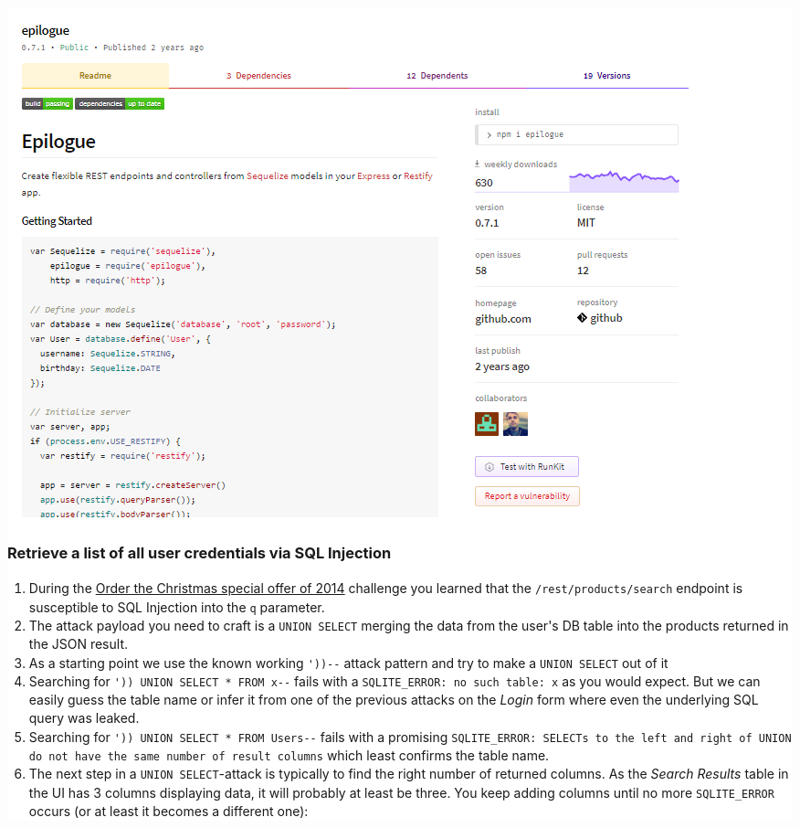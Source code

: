 ![epilogue on NPM](img/npm_epilogue.png)

### Retrieve a list of all user credentials via SQL Injection

1. During the
   [Order the Christmas special offer of 2014](#order-the-christmas-special-offer-of-2014)
   challenge you learned that the `/rest/products/search` endpoint is
   susceptible to SQL Injection into the `q` parameter.
2. The attack payload you need to craft is a `UNION SELECT` merging the
   data from the user's DB table into the products returned in the JSON
   result.
3. As a starting point we use the known working `'))--` attack pattern
   and try to make a `UNION SELECT` out of it
4. Searching for `')) UNION SELECT * FROM x--` fails with a
   `SQLITE_ERROR: no such table: x` as you would expect. But we can
   easily guess the table name or infer it from one of the previous
   attacks on the _Login_ form where even the underlying SQL query was
   leaked.
5. Searching for `')) UNION SELECT * FROM Users--` fails with a
   promising `SQLITE_ERROR: SELECTs to the left and right of UNION do
   not have the same number of result columns` which least confirms the
   table name.
6. The next step in a `UNION SELECT`-attack is typically to find the
   right number of returned columns. As the _Search Results_ table in
   the UI has 3 columns displaying data, it will probably at least be
   three. You keep adding columns until no more `SQLITE_ERROR` occurs
   (or at least it becomes a different one):
